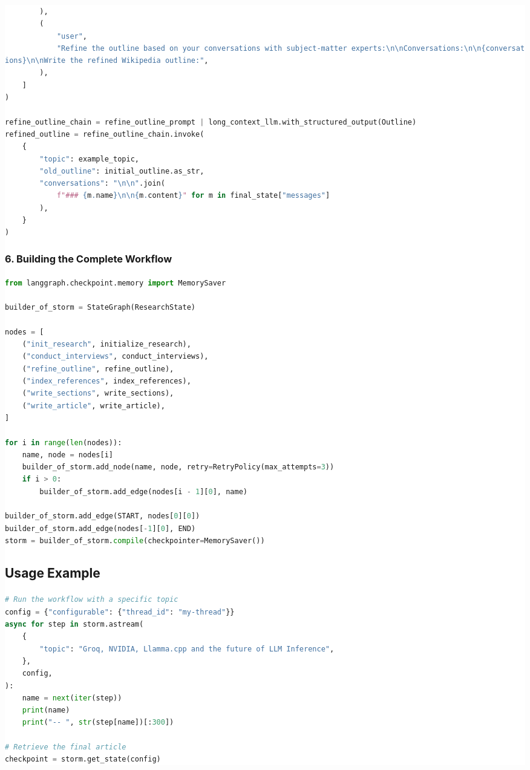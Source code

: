 ```python
        ),
        (
            "user",
            "Refine the outline based on your conversations with subject-matter experts:\n\nConversations:\n\n{conversations}\n\nWrite the refined Wikipedia outline:",
        ),
    ]
)

refine_outline_chain = refine_outline_prompt | long_context_llm.with_structured_output(Outline)
refined_outline = refine_outline_chain.invoke(
    {
        "topic": example_topic,
        "old_outline": initial_outline.as_str,
        "conversations": "\n\n".join(
            f"### {m.name}\n\n{m.content}" for m in final_state["messages"]
        ),
    }
)
```

### 6. Building the Complete Workflow
```python
from langgraph.checkpoint.memory import MemorySaver

builder_of_storm = StateGraph(ResearchState)

nodes = [
    ("init_research", initialize_research),
    ("conduct_interviews", conduct_interviews),
    ("refine_outline", refine_outline),
    ("index_references", index_references),
    ("write_sections", write_sections),
    ("write_article", write_article),
]

for i in range(len(nodes)):
    name, node = nodes[i]
    builder_of_storm.add_node(name, node, retry=RetryPolicy(max_attempts=3))
    if i > 0:
        builder_of_storm.add_edge(nodes[i - 1][0], name)

builder_of_storm.add_edge(START, nodes[0][0])
builder_of_storm.add_edge(nodes[-1][0], END)
storm = builder_of_storm.compile(checkpointer=MemorySaver())
```

## Usage Example
```python
# Run the workflow with a specific topic
config = {"configurable": {"thread_id": "my-thread"}}
async for step in storm.astream(
    {
        "topic": "Groq, NVIDIA, Llamma.cpp and the future of LLM Inference",
    },
    config,
):
    name = next(iter(step))
    print(name)
    print("-- ", str(step[name])[:300])

# Retrieve the final article
checkpoint = storm.get_state(config)
```